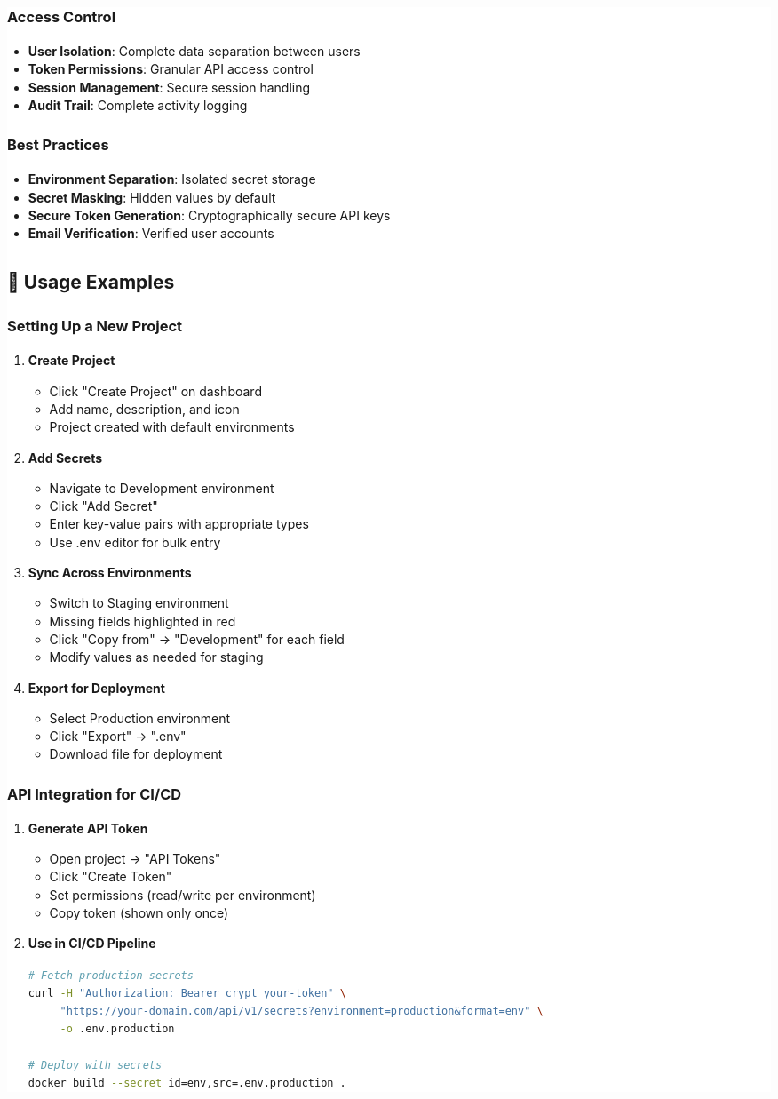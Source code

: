 ### **Access Control**
- **User Isolation**: Complete data separation between users
- **Token Permissions**: Granular API access control
- **Session Management**: Secure session handling
- **Audit Trail**: Complete activity logging

### **Best Practices**
- **Environment Separation**: Isolated secret storage
- **Secret Masking**: Hidden values by default
- **Secure Token Generation**: Cryptographically secure API keys
- **Email Verification**: Verified user accounts

## 📱 Usage Examples

### **Setting Up a New Project**

1. **Create Project**
   - Click "Create Project" on dashboard
   - Add name, description, and icon
   - Project created with default environments

2. **Add Secrets**
   - Navigate to Development environment
   - Click "Add Secret" 
   - Enter key-value pairs with appropriate types
   - Use .env editor for bulk entry

3. **Sync Across Environments**
   - Switch to Staging environment
   - Missing fields highlighted in red
   - Click "Copy from" → "Development" for each field
   - Modify values as needed for staging

4. **Export for Deployment**
   - Select Production environment
   - Click "Export" → ".env"
   - Download file for deployment

### **API Integration for CI/CD**

1. **Generate API Token**
   - Open project → "API Tokens"
   - Click "Create Token"
   - Set permissions (read/write per environment)
   - Copy token (shown only once)

2. **Use in CI/CD Pipeline**
   ```bash
   # Fetch production secrets
   curl -H "Authorization: Bearer crypt_your-token" \
        "https://your-domain.com/api/v1/secrets?environment=production&format=env" \
        -o .env.production
   
   # Deploy with secrets
   docker build --secret id=env,src=.env.production .
   ```
